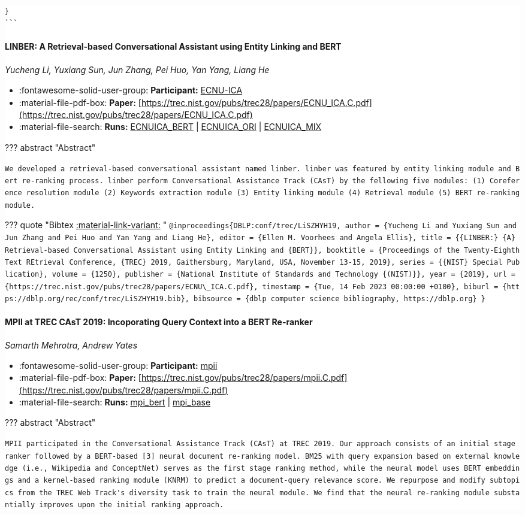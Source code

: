 	}
	```

#### LINBER: A Retrieval-based Conversational Assistant using Entity  Linking and BERT

_Yucheng Li, Yuxiang Sun, Jun Zhang, Pei Huo, Yan Yang, Liang He_

- :fontawesome-solid-user-group: **Participant:** [ECNU-ICA](./participants.md#ecnu-ica)
- :material-file-pdf-box: **Paper:** [https://trec.nist.gov/pubs/trec28/papers/ECNU_ICA.C.pdf](https://trec.nist.gov/pubs/trec28/papers/ECNU_ICA.C.pdf)
- :material-file-search: **Runs:** [ECNUICA_BERT](./runs.md#ecnuica_bert) | [ECNUICA_ORI](./runs.md#ecnuica_ori) | [ECNUICA_MIX](./runs.md#ecnuica_mix)

??? abstract "Abstract"
	
	We developed a retrieval-based conversational assistant named linber. linber was featured by entity linking module and Bert re-ranking process. linber perform Conversational Assistance Track (CAsT) by the fellowing five modules: (1) Coreference resolution module (2) Keywords extraction module (3) Entity linking module (4) Retrieval module (5) BERT re-ranking module.
	

??? quote "Bibtex [:material-link-variant:](https://dblp.org/rec/conf/trec/LiSZHYH19.bib) "
	```
	@inproceedings{DBLP:conf/trec/LiSZHYH19,
		author = {Yucheng Li and Yuxiang Sun and Jun Zhang and Pei Huo and Yan Yang and Liang He},
		editor = {Ellen M. Voorhees and Angela Ellis},
		title = {{LINBER:} {A} Retrieval-based Conversational Assistant using Entity Linking and {BERT}},
		booktitle = {Proceedings of the Twenty-Eighth Text REtrieval Conference, {TREC} 2019, Gaithersburg, Maryland, USA, November 13-15, 2019},
		series = {{NIST} Special Publication},
		volume = {1250},
		publisher = {National Institute of Standards and Technology {(NIST)}},
		year = {2019},
		url = {https://trec.nist.gov/pubs/trec28/papers/ECNU\_ICA.C.pdf},
		timestamp = {Tue, 14 Feb 2023 00:00:00 +0100},
		biburl = {https://dblp.org/rec/conf/trec/LiSZHYH19.bib},
		bibsource = {dblp computer science bibliography, https://dblp.org}
	}
	```

#### MPII at TREC CAsT 2019: Incoporating Query Context into a BERT  Re-ranker

_Samarth Mehrotra, Andrew Yates_

- :fontawesome-solid-user-group: **Participant:** [mpii](./participants.md#mpii)
- :material-file-pdf-box: **Paper:** [https://trec.nist.gov/pubs/trec28/papers/mpii.C.pdf](https://trec.nist.gov/pubs/trec28/papers/mpii.C.pdf)
- :material-file-search: **Runs:** [mpi_bert](./runs.md#mpi_bert) | [mpi_base](./runs.md#mpi_base)

??? abstract "Abstract"
	
	MPII participated in the Conversational Assistance Track (CAsT) at TREC 2019. Our approach consists of an initial stage ranker followed by a BERT-based [3] neural document re-ranking model. BM25 with query expansion based on external knowledge (i.e., Wikipedia and ConceptNet) serves as the first stage ranking method, while the neural model uses BERT embeddings and a kernel-based ranking module (KNRM) to predict a document-query relevance score. We repurpose and modify subtopics from the TREC Web Track's diversity task to train the neural module. We find that the neural re-ranking module substantially improves upon the initial ranking approach.
	